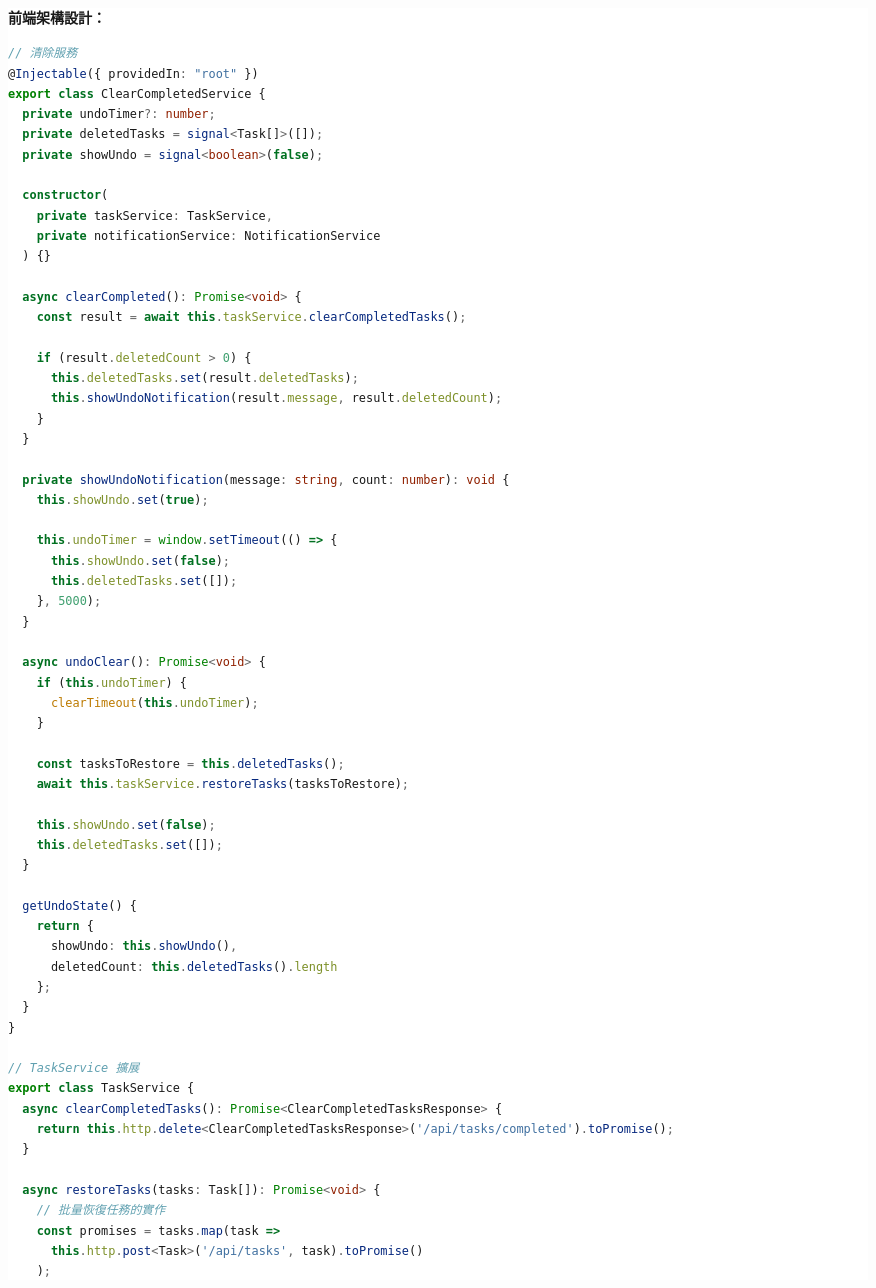 **前端架構設計：**

```typescript
// 清除服務
@Injectable({ providedIn: "root" })
export class ClearCompletedService {
  private undoTimer?: number;
  private deletedTasks = signal<Task[]>([]);
  private showUndo = signal<boolean>(false);

  constructor(
    private taskService: TaskService,
    private notificationService: NotificationService
  ) {}

  async clearCompleted(): Promise<void> {
    const result = await this.taskService.clearCompletedTasks();
    
    if (result.deletedCount > 0) {
      this.deletedTasks.set(result.deletedTasks);
      this.showUndoNotification(result.message, result.deletedCount);
    }
  }

  private showUndoNotification(message: string, count: number): void {
    this.showUndo.set(true);
    
    this.undoTimer = window.setTimeout(() => {
      this.showUndo.set(false);
      this.deletedTasks.set([]);
    }, 5000);
  }

  async undoClear(): Promise<void> {
    if (this.undoTimer) {
      clearTimeout(this.undoTimer);
    }

    const tasksToRestore = this.deletedTasks();
    await this.taskService.restoreTasks(tasksToRestore);
    
    this.showUndo.set(false);
    this.deletedTasks.set([]);
  }

  getUndoState() {
    return {
      showUndo: this.showUndo(),
      deletedCount: this.deletedTasks().length
    };
  }
}

// TaskService 擴展
export class TaskService {
  async clearCompletedTasks(): Promise<ClearCompletedTasksResponse> {
    return this.http.delete<ClearCompletedTasksResponse>('/api/tasks/completed').toPromise();
  }

  async restoreTasks(tasks: Task[]): Promise<void> {
    // 批量恢復任務的實作
    const promises = tasks.map(task => 
      this.http.post<Task>('/api/tasks', task).toPromise()
    );
```